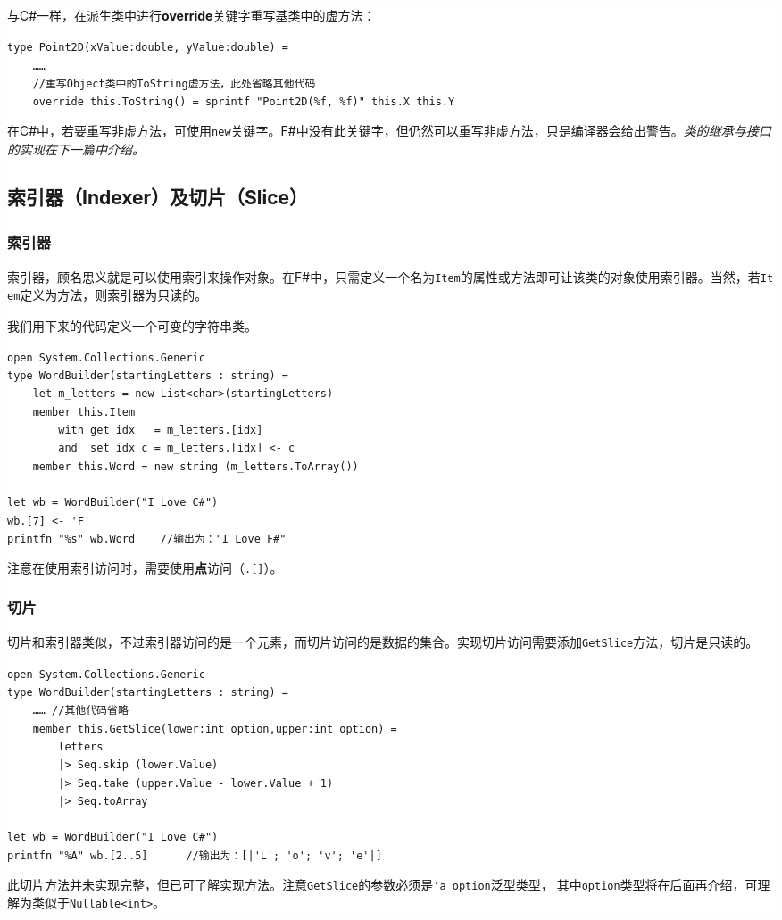 与C#一样，在派生类中进行**override**关键字重写基类中的虚方法：

```F#
type Point2D(xValue:double, yValue:double) =
    ……
    //重写Object类中的ToString虚方法，此处省略其他代码
    override this.ToString() = sprintf "Point2D(%f, %f)" this.X this.Y
```

在C#中，若要重写非虚方法，可使用`new`关键字。F#中没有此关键字，但仍然可以重写非虚方法，只是编译器会给出警告。*类的继承与接口的实现在下一篇中介绍。*

## 索引器（Indexer）及切片（Slice）

### 索引器

索引器，顾名思义就是可以使用索引来操作对象。在F#中，只需定义一个名为`Item`的属性或方法即可让该类的对象使用索引器。当然，若`Item`定义为方法，则索引器为只读的。

我们用下来的代码定义一个可变的字符串类。

```F#
open System.Collections.Generic
type WordBuilder(startingLetters : string) =
    let m_letters = new List<char>(startingLetters)
    member this.Item
        with get idx   = m_letters.[idx]
        and  set idx c = m_letters.[idx] <- c
    member this.Word = new string (m_letters.ToArray())

let wb = WordBuilder("I Love C#")
wb.[7] <- 'F'
printfn "%s" wb.Word	//输出为："I Love F#"
```

注意在使用索引访问时，需要使用**点**访问（`.[]`）。

### 切片

切片和索引器类似，不过索引器访问的是一个元素，而切片访问的是数据的集合。实现切片访问需要添加`GetSlice`方法，切片是只读的。

```F#
open System.Collections.Generic
type WordBuilder(startingLetters : string) =
	…… //其他代码省略
    member this.GetSlice(lower:int option,upper:int option) =
        letters 
        |> Seq.skip (lower.Value)
        |> Seq.take (upper.Value - lower.Value + 1)
        |> Seq.toArray    	

let wb = WordBuilder("I Love C#")
printfn "%A" wb.[2..5]		//输出为：[|'L'; 'o'; 'v'; 'e'|]
```

此切片方法并未实现完整，但已可了解实现方法。注意`GetSlice`的参数必须是`'a option`泛型类型， 其中`option`类型将在后面再介绍，可理解为类似于`Nullable<int>`。
